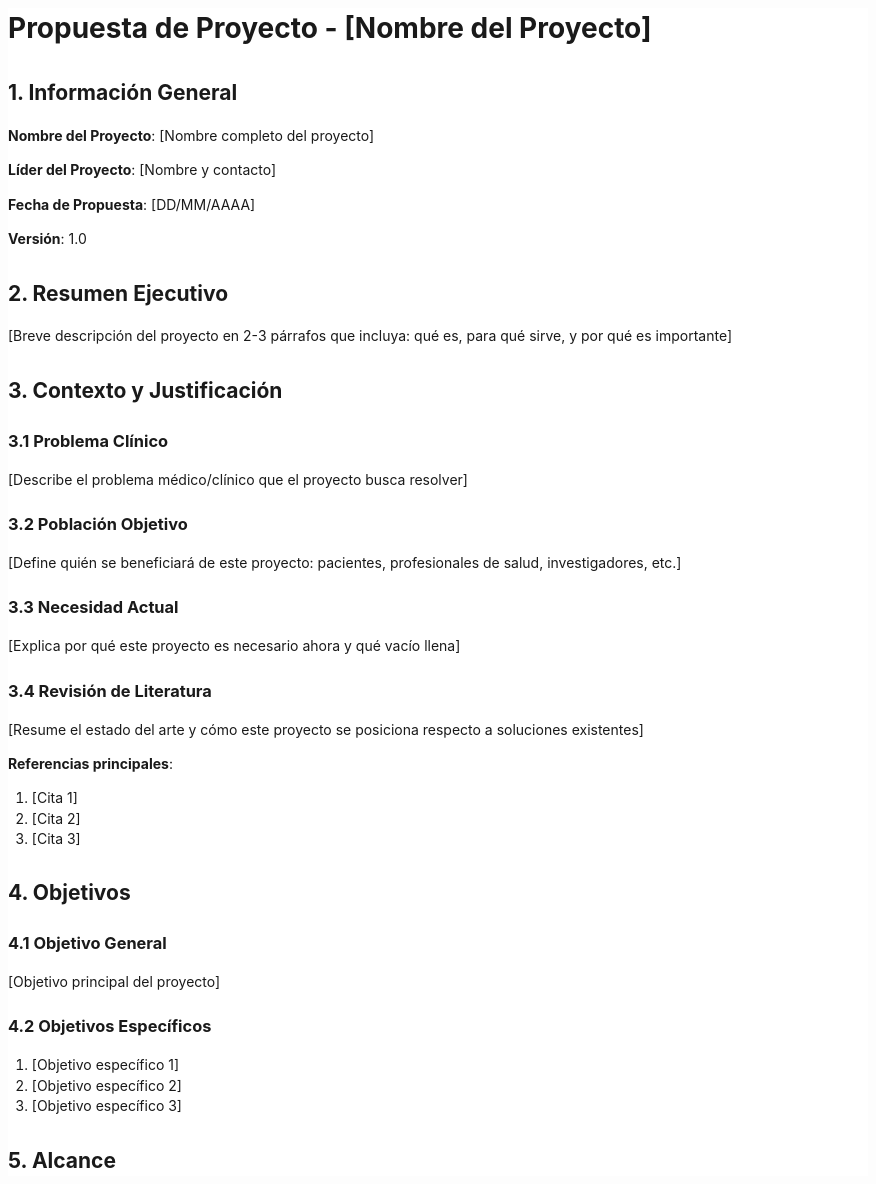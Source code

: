 # Propuesta de Proyecto - [Nombre del Proyecto]

## 1. Información General

**Nombre del Proyecto**: [Nombre completo del proyecto]

**Líder del Proyecto**: [Nombre y contacto]

**Fecha de Propuesta**: [DD/MM/AAAA]

**Versión**: 1.0

## 2. Resumen Ejecutivo

[Breve descripción del proyecto en 2-3 párrafos que incluya: qué es, para qué sirve, y por qué es importante]

## 3. Contexto y Justificación

### 3.1 Problema Clínico
[Describe el problema médico/clínico que el proyecto busca resolver]

### 3.2 Población Objetivo
[Define quién se beneficiará de este proyecto: pacientes, profesionales de salud, investigadores, etc.]

### 3.3 Necesidad Actual
[Explica por qué este proyecto es necesario ahora y qué vacío llena]

### 3.4 Revisión de Literatura
[Resume el estado del arte y cómo este proyecto se posiciona respecto a soluciones existentes]

**Referencias principales**:
1. [Cita 1]
2. [Cita 2]
3. [Cita 3]

## 4. Objetivos

### 4.1 Objetivo General
[Objetivo principal del proyecto]

### 4.2 Objetivos Específicos
1. [Objetivo específico 1]
2. [Objetivo específico 2]
3. [Objetivo específico 3]

## 5. Alcance
